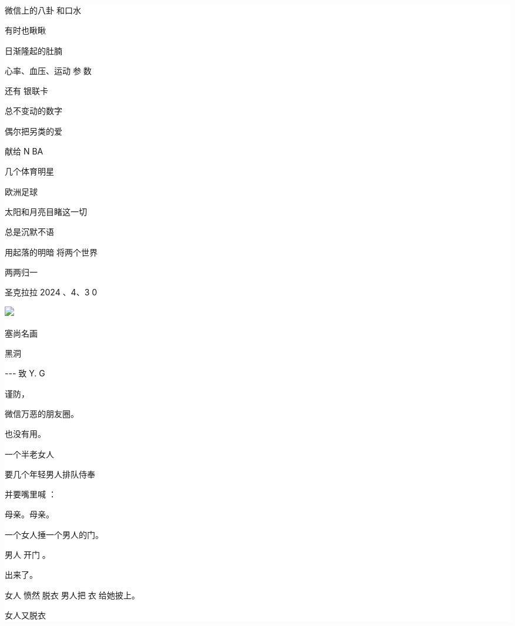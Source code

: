 微信上的八卦  和口水

有时也瞅瞅

日渐隆起的肚腩

心率、血压、运动  参  数

还有  银联卡

总不变动的数字

偶尔把另类的爱

献给  N  BA

几个体育明星

欧洲足球

太阳和月亮目睹这一切

总是沉默不语

用起落的明暗  将两个世界

两两归一

圣克拉拉  2024  、4、3  0

![](https://mmbiz.qpic.cn/sz_mmbiz_jpg/hVNLue76EhicLFglc1egILwo4VUjicOUjc2223dt9wia0q1tbjmPdwWXHTExZRXtVQYZg9xE4FMK9MEBNwASy6HNQ/640?wx_fmt=jpeg)
​

塞尚名画

  

黑洞

\---  致  Y.  G

谨防，

微信万恶的朋友圈。

也没有用。

一个半老女人

要几个年轻男人排队侍奉

并要嘴里喊  ：

母亲。母亲。

一个女人捶一个男人的门。

男人  开门  。

出来了。

女人  愤然  脱衣  男人把  衣  给她披上。

女人又脱衣
